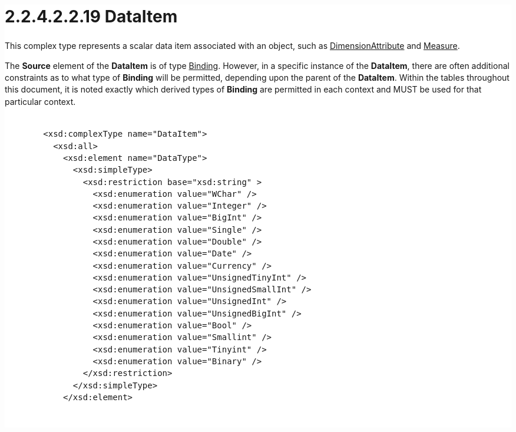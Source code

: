 <html dir="LTR" xmlns:mshelp="http://msdn.microsoft.com/mshelp" xmlns:ddue="http://ddue.schemas.microsoft.com/authoring/2003/5" xmlns:xlink="http://www.w3.org/1999/xlink" xmlns:tool="http://www.microsoft.com/tooltip">
    <head>
        <meta http-equiv="Content-Type" content="text/html; CHARSET=utf-8"></meta>
        <meta name="save" content="history"></meta>
        <title>2.2.4.2.2.19 DataItem</title>
        <xml>
            <mshelp:toctitle title="2.2.4.2.2.19 DataItem"></mshelp:toctitle>
            <mshelp:rltitle title="[MS-SSAS]: DataItem"></mshelp:rltitle>
            <mshelp:keyword index="A" term="c91dd9ea-1120-4f8a-98c6-f9e4d8f74d66"></mshelp:keyword>
            <mshelp:attr name="DCSext.ContentType" value="open specification"></mshelp:attr>
            <mshelp:attr name="AssetID" value="c91dd9ea-1120-4f8a-98c6-f9e4d8f74d66"></mshelp:attr>
            <mshelp:attr name="TopicType" value="kbRef"></mshelp:attr>
            <mshelp:attr name="DCSext.Title" value="[MS-SSAS]: DataItem" />
        </xml>
    </head>
    <body>
        <div id="header">
            <h1 class="heading">2.2.4.2.2.19 DataItem</h1>
        </div>
        <div id="mainSection">
            <div id="mainBody">
                <div id="allHistory" class="saveHistory"></div>
                <div id="sectionSection0" class="section" name="collapseableSection">
                    

<p>This complex type represents a scalar data item associated
with an object, such as <a href="2865fe4f-5fbb-4ae6-b0cf-811b32b4a139.md">DimensionAttribute</a>
and <a href="e9f0508b-84a4-4421-a22a-0d741229d7a3.md">Measure</a>.</p>

<p>The <b>Source</b> element of the <b>DataItem</b> is of type <a href="c1528ef1-3355-487b-89d3-60805e490c3a.md">Binding</a>. However, in a
specific instance of the <b>DataItem</b>, there are often additional
constraints as to what type of <b>Binding</b> will be permitted, depending upon
the parent of the <b>DataItem</b>. Within the tables throughout this document,
it is noted exactly which derived types of <b>Binding</b> are permitted in each
context and MUST be used for that particular context.</p>

<dl>
<dd>
<div><pre>            
   &lt;xsd:complexType name=&quot;DataItem&quot;&gt;
     &lt;xsd:all&gt;
       &lt;xsd:element name=&quot;DataType&quot;&gt;
         &lt;xsd:simpleType&gt;
           &lt;xsd:restriction base=&quot;xsd:string&quot; &gt;
             &lt;xsd:enumeration value=&quot;WChar&quot; /&gt;
             &lt;xsd:enumeration value=&quot;Integer&quot; /&gt;
             &lt;xsd:enumeration value=&quot;BigInt&quot; /&gt;
             &lt;xsd:enumeration value=&quot;Single&quot; /&gt;
             &lt;xsd:enumeration value=&quot;Double&quot; /&gt;
             &lt;xsd:enumeration value=&quot;Date&quot; /&gt;
             &lt;xsd:enumeration value=&quot;Currency&quot; /&gt;
             &lt;xsd:enumeration value=&quot;UnsignedTinyInt&quot; /&gt;
             &lt;xsd:enumeration value=&quot;UnsignedSmallInt&quot; /&gt;
             &lt;xsd:enumeration value=&quot;UnsignedInt&quot; /&gt;
             &lt;xsd:enumeration value=&quot;UnsignedBigInt&quot; /&gt;
             &lt;xsd:enumeration value=&quot;Bool&quot; /&gt;
             &lt;xsd:enumeration value=&quot;Smallint&quot; /&gt;
             &lt;xsd:enumeration value=&quot;Tinyint&quot; /&gt;
             &lt;xsd:enumeration value=&quot;Binary&quot; /&gt;
           &lt;/xsd:restriction&gt;
         &lt;/xsd:simpleType&gt;
       &lt;/xsd:element&gt;